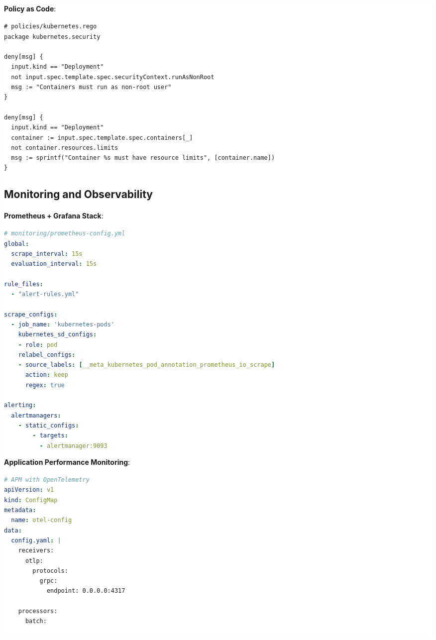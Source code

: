 **Policy as Code**:
```rego
# policies/kubernetes.rego
package kubernetes.security

deny[msg] {
  input.kind == "Deployment"
  not input.spec.template.spec.securityContext.runAsNonRoot
  msg := "Containers must run as non-root user"
}

deny[msg] {
  input.kind == "Deployment"
  container := input.spec.template.spec.containers[_]
  not container.resources.limits
  msg := sprintf("Container %s must have resource limits", [container.name])
}
```

## Monitoring and Observability

**Prometheus + Grafana Stack**:
```yaml
# monitoring/prometheus-config.yml
global:
  scrape_interval: 15s
  evaluation_interval: 15s

rule_files:
  - "alert-rules.yml"

scrape_configs:
  - job_name: 'kubernetes-pods'
    kubernetes_sd_configs:
    - role: pod
    relabel_configs:
    - source_labels: [__meta_kubernetes_pod_annotation_prometheus_io_scrape]
      action: keep
      regex: true

alerting:
  alertmanagers:
    - static_configs:
        - targets:
          - alertmanager:9093
```

**Application Performance Monitoring**:
```yaml
# APM with OpenTelemetry
apiVersion: v1
kind: ConfigMap
metadata:
  name: otel-config
data:
  config.yaml: |
    receivers:
      otlp:
        protocols:
          grpc:
            endpoint: 0.0.0.0:4317
    
    processors:
      batch:
    
```